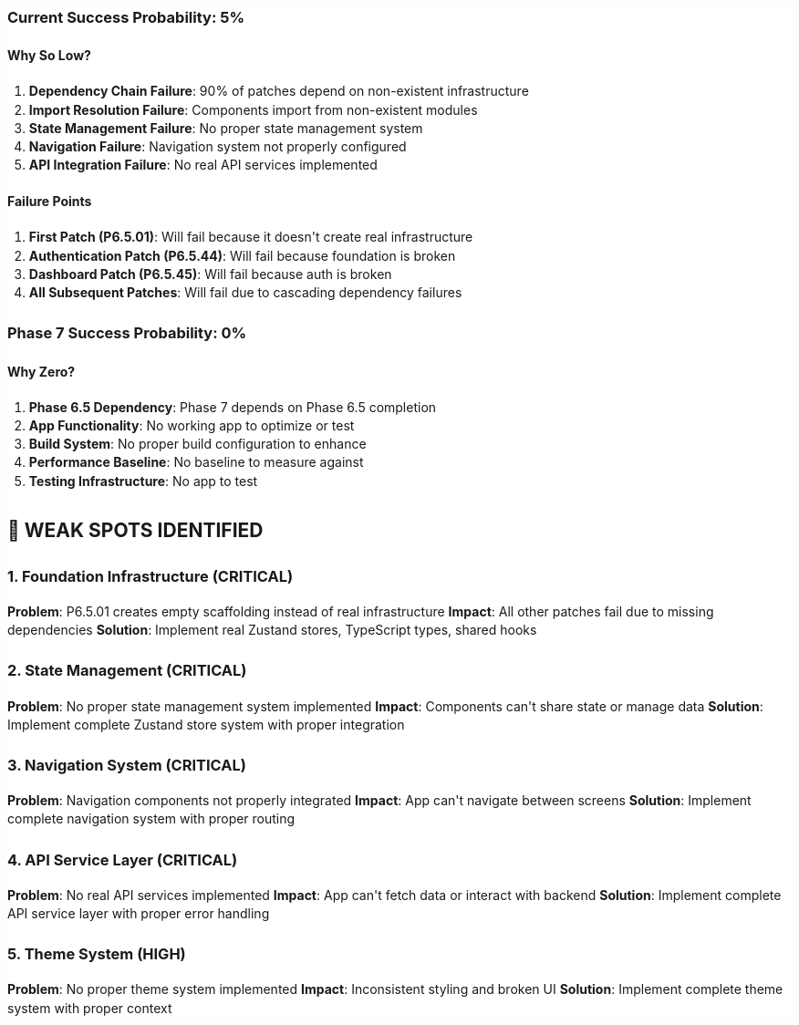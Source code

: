 ### **Current Success Probability: 5%**

#### **Why So Low?**
1. **Dependency Chain Failure**: 90% of patches depend on non-existent infrastructure
2. **Import Resolution Failure**: Components import from non-existent modules
3. **State Management Failure**: No proper state management system
4. **Navigation Failure**: Navigation system not properly configured
5. **API Integration Failure**: No real API services implemented

#### **Failure Points**
1. **First Patch (P6.5.01)**: Will fail because it doesn't create real infrastructure
2. **Authentication Patch (P6.5.44)**: Will fail because foundation is broken
3. **Dashboard Patch (P6.5.45)**: Will fail because auth is broken
4. **All Subsequent Patches**: Will fail due to cascading dependency failures

### **Phase 7 Success Probability: 0%**

#### **Why Zero?**
1. **Phase 6.5 Dependency**: Phase 7 depends on Phase 6.5 completion
2. **App Functionality**: No working app to optimize or test
3. **Build System**: No proper build configuration to enhance
4. **Performance Baseline**: No baseline to measure against
5. **Testing Infrastructure**: No app to test

## 🔧 **WEAK SPOTS IDENTIFIED**

### **1. Foundation Infrastructure (CRITICAL)**
**Problem**: P6.5.01 creates empty scaffolding instead of real infrastructure
**Impact**: All other patches fail due to missing dependencies
**Solution**: Implement real Zustand stores, TypeScript types, shared hooks

### **2. State Management (CRITICAL)**
**Problem**: No proper state management system implemented
**Impact**: Components can't share state or manage data
**Solution**: Implement complete Zustand store system with proper integration

### **3. Navigation System (CRITICAL)**
**Problem**: Navigation components not properly integrated
**Impact**: App can't navigate between screens
**Solution**: Implement complete navigation system with proper routing

### **4. API Service Layer (CRITICAL)**
**Problem**: No real API services implemented
**Impact**: App can't fetch data or interact with backend
**Solution**: Implement complete API service layer with proper error handling

### **5. Theme System (HIGH)**
**Problem**: No proper theme system implemented
**Impact**: Inconsistent styling and broken UI
**Solution**: Implement complete theme system with proper context
